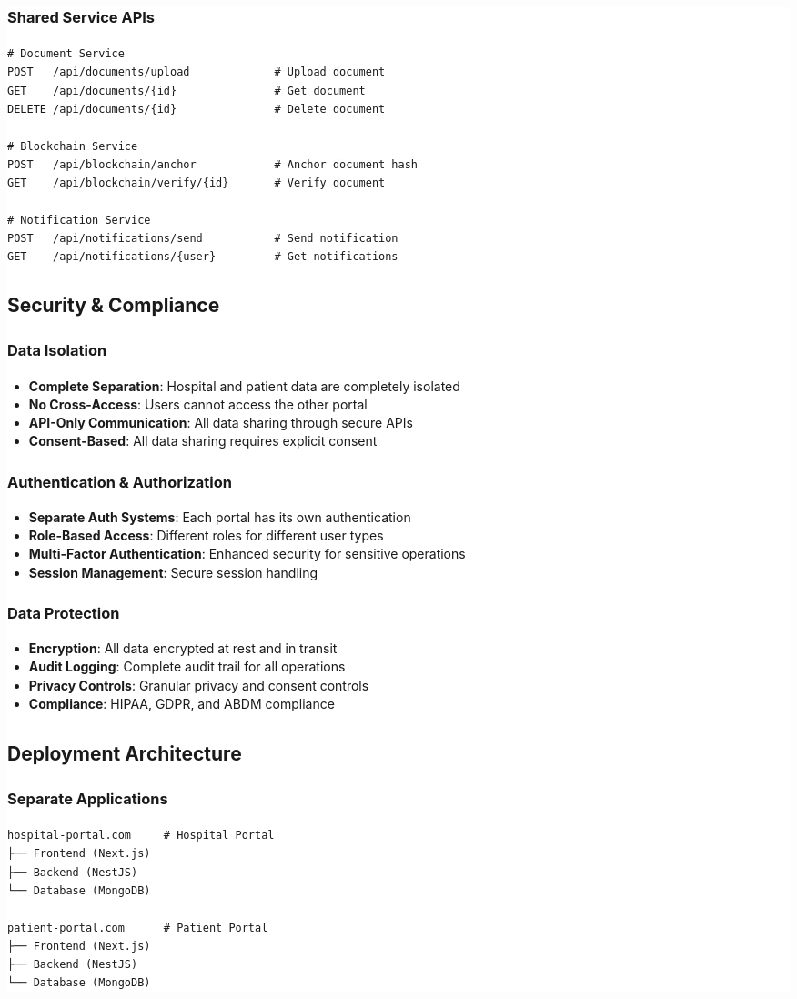 ### Shared Service APIs
```
# Document Service
POST   /api/documents/upload             # Upload document
GET    /api/documents/{id}               # Get document
DELETE /api/documents/{id}               # Delete document

# Blockchain Service
POST   /api/blockchain/anchor            # Anchor document hash
GET    /api/blockchain/verify/{id}       # Verify document

# Notification Service
POST   /api/notifications/send           # Send notification
GET    /api/notifications/{user}         # Get notifications
```

## Security & Compliance

### Data Isolation
- **Complete Separation**: Hospital and patient data are completely isolated
- **No Cross-Access**: Users cannot access the other portal
- **API-Only Communication**: All data sharing through secure APIs
- **Consent-Based**: All data sharing requires explicit consent

### Authentication & Authorization
- **Separate Auth Systems**: Each portal has its own authentication
- **Role-Based Access**: Different roles for different user types
- **Multi-Factor Authentication**: Enhanced security for sensitive operations
- **Session Management**: Secure session handling

### Data Protection
- **Encryption**: All data encrypted at rest and in transit
- **Audit Logging**: Complete audit trail for all operations
- **Privacy Controls**: Granular privacy and consent controls
- **Compliance**: HIPAA, GDPR, and ABDM compliance

## Deployment Architecture

### Separate Applications
```
hospital-portal.com     # Hospital Portal
├── Frontend (Next.js)
├── Backend (NestJS)
└── Database (MongoDB)

patient-portal.com      # Patient Portal
├── Frontend (Next.js)
├── Backend (NestJS)
└── Database (MongoDB)
```
